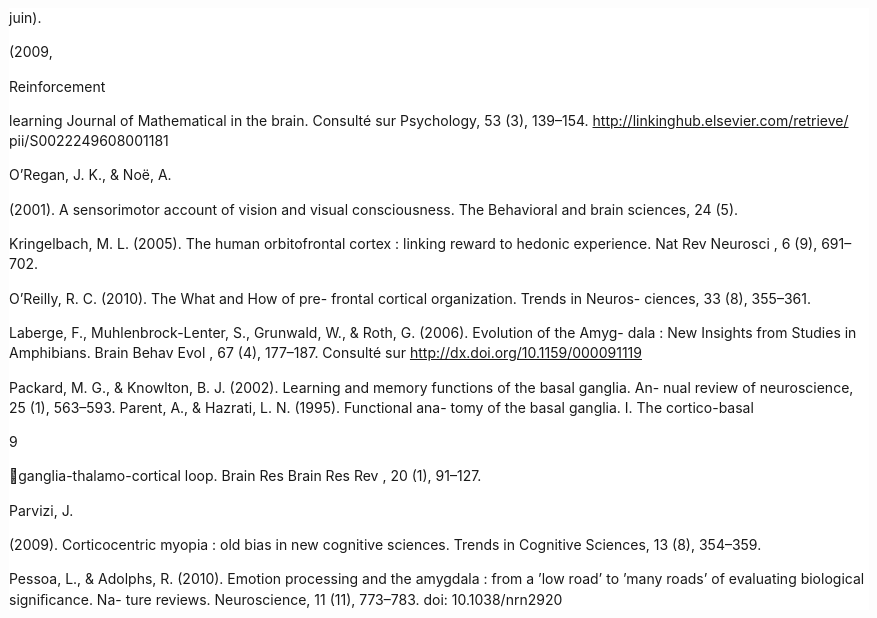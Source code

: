 juin).

(2009,

Reinforcement

learning
Journal of Mathematical
in the brain.
Consulté sur
Psychology, 53 (3), 139–154.
http://linkinghub.elsevier.com/retrieve/
pii/S0022249608001181

O’Regan, J. K., & Noë, A.

(2001). A sensorimotor
account of vision and visual consciousness. The
Behavioral and brain sciences, 24 (5).

Kringelbach, M. L. (2005). The human orbitofrontal
cortex : linking reward to hedonic experience. Nat
Rev Neurosci , 6 (9), 691–702.

O’Reilly, R. C. (2010). The What and How of pre-
frontal cortical organization. Trends in Neuros-
ciences, 33 (8), 355–361.

Laberge, F., Muhlenbrock-Lenter, S., Grunwald, W.,
& Roth, G.
(2006). Evolution of the Amyg-
dala : New Insights from Studies in Amphibians.
Brain Behav Evol , 67 (4), 177–187. Consulté sur
http://dx.doi.org/10.1159/000091119

Packard, M. G., & Knowlton, B. J. (2002). Learning
and memory functions of the basal ganglia. An-
nual review of neuroscience, 25 (1), 563–593.
Parent, A., & Hazrati, L. N. (1995). Functional ana-
tomy of the basal ganglia. I. The cortico-basal

9

ganglia-thalamo-cortical loop. Brain Res Brain
Res Rev , 20 (1), 91–127.

Parvizi, J.

(2009). Corticocentric myopia : old bias
in new cognitive sciences. Trends in Cognitive
Sciences, 13 (8), 354–359.

Pessoa, L., & Adolphs, R. (2010). Emotion processing
and the amygdala : from a ’low road’ to ’many
roads’ of evaluating biological signiﬁcance. Na-
ture reviews. Neuroscience, 11 (11), 773–783. doi:
10.1038/nrn2920
